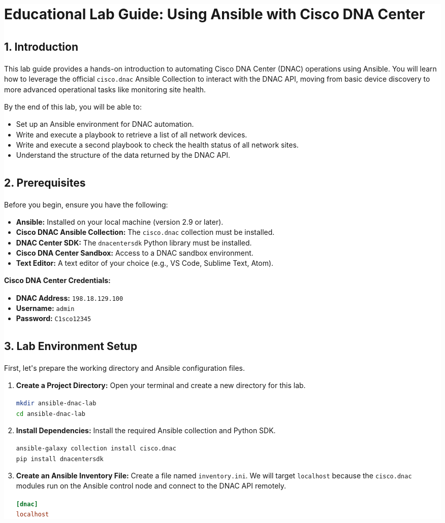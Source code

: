 
# Educational Lab Guide: Using Ansible with Cisco DNA Center

## 1. Introduction

This lab guide provides a hands-on introduction to automating Cisco DNA Center (DNAC) operations using Ansible. You will learn how to leverage the official `cisco.dnac` Ansible Collection to interact with the DNAC API, moving from basic device discovery to more advanced operational tasks like monitoring site health.

By the end of this lab, you will be able to:
*   Set up an Ansible environment for DNAC automation.
*   Write and execute a playbook to retrieve a list of all network devices.
*   Write and execute a second playbook to check the health status of all network sites.
*   Understand the structure of the data returned by the DNAC API.

## 2. Prerequisites

Before you begin, ensure you have the following:

*   **Ansible:** Installed on your local machine (version 2.9 or later).
*   **Cisco DNAC Ansible Collection:** The `cisco.dnac` collection must be installed.
*   **DNAC Center SDK:** The `dnacentersdk` Python library must be installed.
*   **Cisco DNA Center Sandbox:** Access to a DNAC sandbox environment.
*   **Text Editor:** A text editor of your choice (e.g., VS Code, Sublime Text, Atom).

**Cisco DNA Center Credentials:**

*   **DNAC Address:** `198.18.129.100`
*   **Username:** `admin`
*   **Password:** `C1sco12345`

## 3. Lab Environment Setup

First, let's prepare the working directory and Ansible configuration files.

1.  **Create a Project Directory:**
    Open your terminal and create a new directory for this lab.
    ```bash
    mkdir ansible-dnac-lab
    cd ansible-dnac-lab
    ```

2.  **Install Dependencies:**
    Install the required Ansible collection and Python SDK.
    ```bash
    ansible-galaxy collection install cisco.dnac
    pip install dnacentersdk
    ```

3.  **Create an Ansible Inventory File:**
    Create a file named `inventory.ini`. We will target `localhost` because the `cisco.dnac` modules run on the Ansible control node and connect to the DNAC API remotely.
    ```ini
    [dnac]
    localhost
    ```
